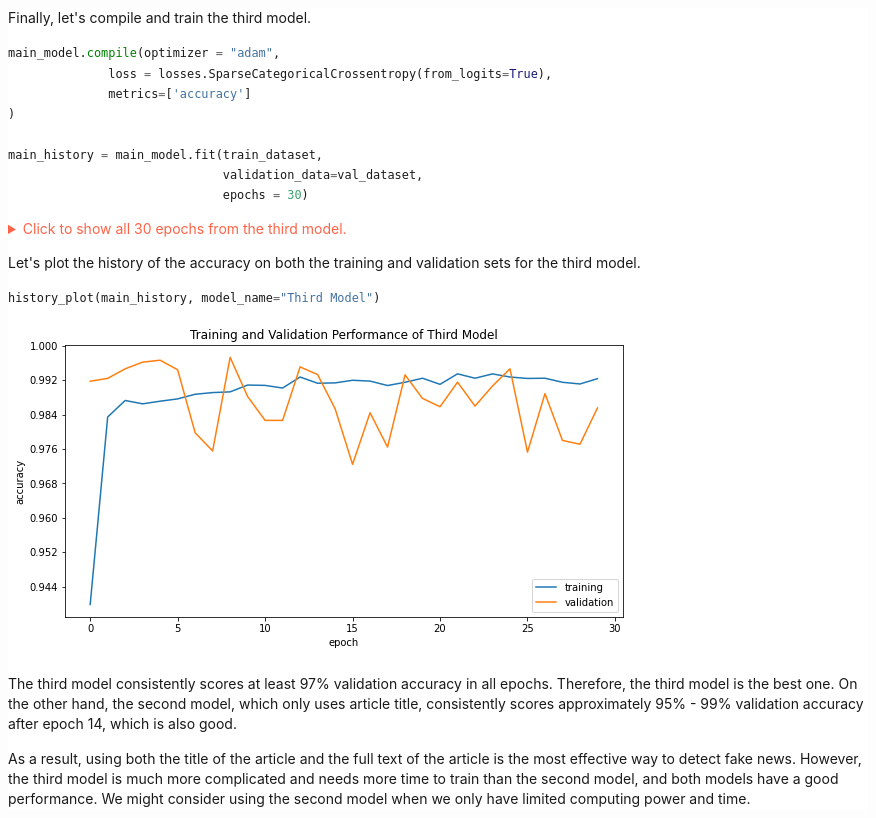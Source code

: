 


Finally, let's compile and train the third model.


```python
main_model.compile(optimizer = "adam",
              loss = losses.SparseCategoricalCrossentropy(from_logits=True),
              metrics=['accuracy']
)

main_history = main_model.fit(train_dataset, 
                              validation_data=val_dataset,
                              epochs = 30)
```

<details><summary style="color:Tomato;">Click to show all 30 epochs from the third model.</summary></details>

Let's plot the history of the accuracy on both the training and validation sets for the third model.


```python
history_plot(main_history, model_name="Third Model")
```


    
<img src="/images/blog_post6_images/5.png" alt="blog post 6 model3 history">  
    


The third model consistently scores at least 97% validation accuracy in all epochs. Therefore, the third model is the best one. On the other hand, the second model, which only uses article title, consistently scores approximately 95% - 99% validation accuracy after epoch 14, which is also good. 

As a result, using both the title of the article and the full text of the article is the most effective way to detect fake news. However, the third model is much more complicated and needs more time to train than the second model, and both models have a good performance.  We might consider using the second model when we only have limited computing power and time.

